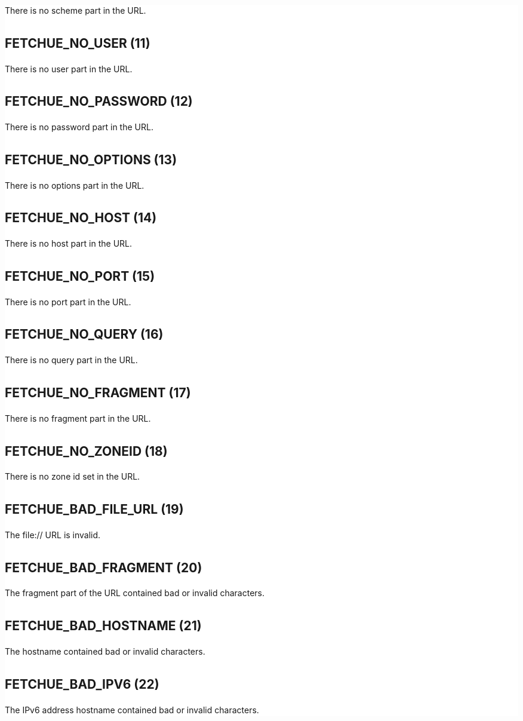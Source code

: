 There is no scheme part in the URL.

## FETCHUE_NO_USER (11)

There is no user part in the URL.

## FETCHUE_NO_PASSWORD (12)

There is no password part in the URL.

## FETCHUE_NO_OPTIONS (13)

There is no options part in the URL.

## FETCHUE_NO_HOST (14)

There is no host part in the URL.

## FETCHUE_NO_PORT (15)

There is no port part in the URL.

## FETCHUE_NO_QUERY (16)

There is no query part in the URL.

## FETCHUE_NO_FRAGMENT (17)

There is no fragment part in the URL.

## FETCHUE_NO_ZONEID (18)

There is no zone id set in the URL.

## FETCHUE_BAD_FILE_URL (19)

The file:// URL is invalid.

## FETCHUE_BAD_FRAGMENT (20)

The fragment part of the URL contained bad or invalid characters.

## FETCHUE_BAD_HOSTNAME (21)

The hostname contained bad or invalid characters.

## FETCHUE_BAD_IPV6 (22)

The IPv6 address hostname contained bad or invalid characters.
